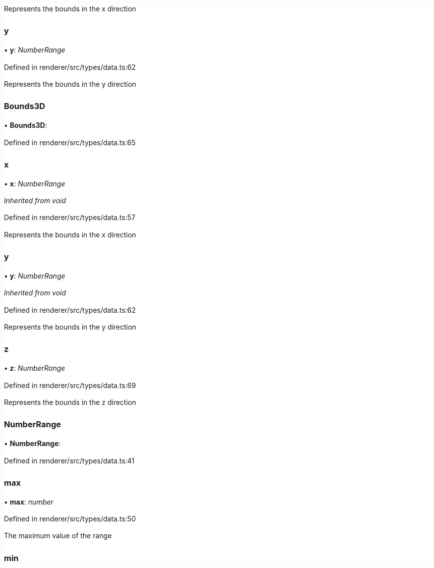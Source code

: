 Represents the bounds in the x direction

### y

• **y**: _NumberRange_

Defined in renderer/src/types/data.ts:62

Represents the bounds in the y direction

### Bounds3D

• **Bounds3D**:

Defined in renderer/src/types/data.ts:65

### x

• **x**: _NumberRange_

_Inherited from void_

Defined in renderer/src/types/data.ts:57

Represents the bounds in the x direction

### y

• **y**: _NumberRange_

_Inherited from void_

Defined in renderer/src/types/data.ts:62

Represents the bounds in the y direction

### z

• **z**: _NumberRange_

Defined in renderer/src/types/data.ts:69

Represents the bounds in the z direction

### NumberRange

• **NumberRange**:

Defined in renderer/src/types/data.ts:41

### max

• **max**: _number_

Defined in renderer/src/types/data.ts:50

The maximum value of the range

### min
